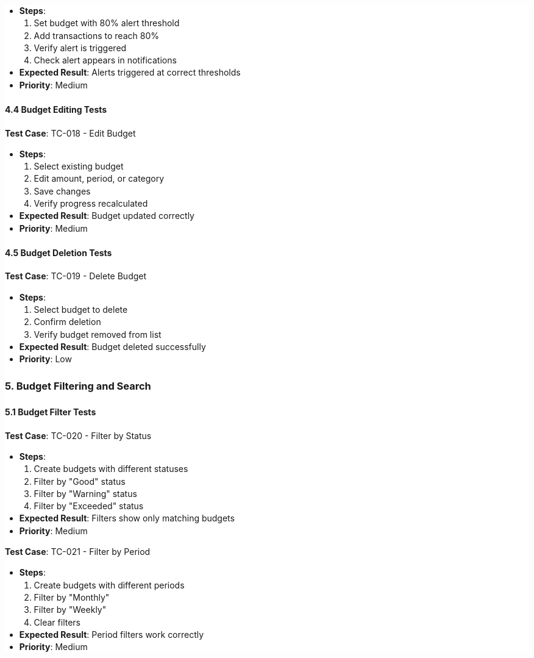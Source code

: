 - **Steps**:
  1. Set budget with 80% alert threshold
  2. Add transactions to reach 80%
  3. Verify alert is triggered
  4. Check alert appears in notifications
- **Expected Result**: Alerts triggered at correct thresholds
- **Priority**: Medium

#### 4.4 Budget Editing Tests

**Test Case**: TC-018 - Edit Budget

- **Steps**:
  1. Select existing budget
  2. Edit amount, period, or category
  3. Save changes
  4. Verify progress recalculated
- **Expected Result**: Budget updated correctly
- **Priority**: Medium

#### 4.5 Budget Deletion Tests

**Test Case**: TC-019 - Delete Budget

- **Steps**:
  1. Select budget to delete
  2. Confirm deletion
  3. Verify budget removed from list
- **Expected Result**: Budget deleted successfully
- **Priority**: Low

### 5. Budget Filtering and Search

#### 5.1 Budget Filter Tests

**Test Case**: TC-020 - Filter by Status

- **Steps**:
  1. Create budgets with different statuses
  2. Filter by "Good" status
  3. Filter by "Warning" status
  4. Filter by "Exceeded" status
- **Expected Result**: Filters show only matching budgets
- **Priority**: Medium

**Test Case**: TC-021 - Filter by Period

- **Steps**:
  1. Create budgets with different periods
  2. Filter by "Monthly"
  3. Filter by "Weekly"
  4. Clear filters
- **Expected Result**: Period filters work correctly
- **Priority**: Medium
